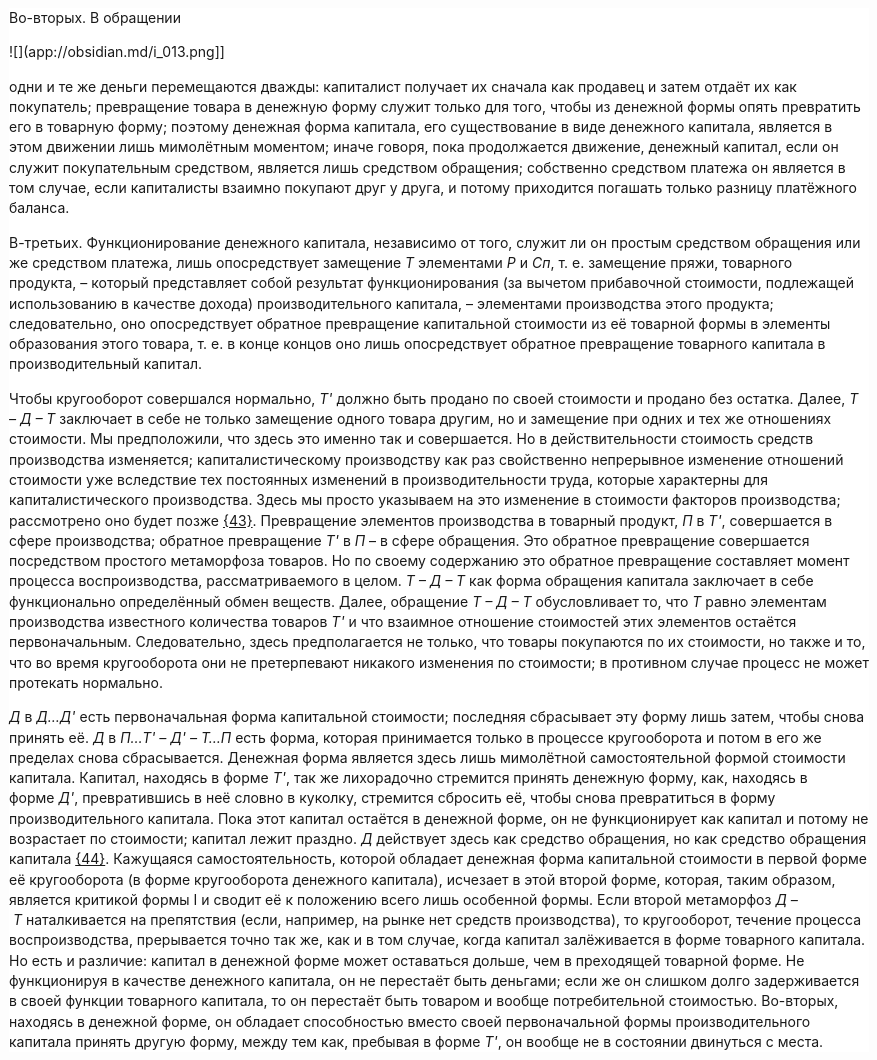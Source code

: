 Во-вторых. В обращении

![](app://obsidian.md/i_013.png]]

одни и те же деньги перемещаются дважды: капиталист получает их сначала как продавец и затем отдаёт их как покупатель; превращение товара в денежную форму служит только для того, чтобы из денежной формы опять превратить его в товарную форму; поэтому денежная форма капитала, его существование в виде денежного капитала, является в этом движении лишь мимолётным моментом; иначе говоря, пока продолжается движение, денежный капитал, если он служит покупательным средством, является лишь средством обращения; собственно средством платежа он является в том случае, если капиталисты взаимно покупают друг у друга, и потому приходится погашать только разницу платёжного баланса.

В-третьих. Функционирование денежного капитала, независимо от того, служит ли он простым средством обращения или же средством платежа, лишь опосредствует замещение _Т_ элементами _Р_ и _Сп_, т. е. замещение пряжи, товарного продукта, – который представляет собой результат функционирования (за вычетом прибавочной стоимости, подлежащей использованию в качестве дохода) производительного капитала, – элементами производства этого продукта; следовательно, оно опосредствует обратное превращение капитальной стоимости из её товарной формы в элементы образования этого товара, т. е. в конце концов оно лишь опосредствует обратное превращение товарного капитала в производительный капитал.

Чтобы кругооборот совершался нормально, _Т'_ должно быть продано по своей стоимости и продано без остатка. Далее, _Т – Д – Т_ заключает в себе не только замещение одного товара другим, но и замещение при одних и тех же отношениях стоимости. Мы предположили, что здесь это именно так и совершается. Но в действительности стоимость средств производства изменяется; капиталистическому производству как раз свойственно непрерывное изменение отношений стоимости уже вследствие тех постоянных изменений в производительности труда, которые характерны для капиталистического производства. Здесь мы просто указываем на это изменение в стоимости факторов производства; рассмотрено оно будет позже [{43}](app://obsidian.md/content71.html#c_43). Превращение элементов производства в товарный продукт, _П_ в _Т'_, совершается в сфере производства; обратное превращение _Т'_ в _П_ – в сфере обращения. Это обратное превращение совершается посредством простого метаморфоза товаров. Но по своему содержанию это обратное превращение составляет момент процесса воспроизводства, рассматриваемого в целом. _Т – Д – Т_ как форма обращения капитала заключает в себе функционально определённый обмен веществ. Далее, обращение _Т – Д – Т_ обусловливает то, что _Т_ равно элементам производства известного количества товаров _Т'_ и что взаимное отношение стоимостей этих элементов остаётся первоначальным. Следовательно, здесь предполагается не только, что товары покупаются по их стоимости, но также и то, что во время кругооборота они не претерпевают никакого изменения по стоимости; в противном случае процесс не может протекать нормально.

_Д_ в _Д…Д'_ есть первоначальная форма капитальной стоимости; последняя сбрасывает эту форму лишь затем, чтобы снова принять её. _Д_ в _П…Т' – Д' – Т…П_ есть форма, которая принимается только в процессе кругооборота и потом в его же пределах снова сбрасывается. Денежная форма является здесь лишь мимолётной самостоятельной формой стоимости капитала. Капитал, находясь в форме _Т'_, так же лихорадочно стремится принять денежную форму, как, находясь в форме _Д'_, превратившись в неё словно в куколку, стремится сбросить её, чтобы снова превратиться в форму производительного капитала. Пока этот капитал остаётся в денежной форме, он не функционирует как капитал и потому не возрастает по стоимости; капитал лежит праздно. _Д_ действует здесь как средство обращения, но как средство обращения капитала [{44}](app://obsidian.md/content71.html#c_44). Кажущаяся самостоятельность, которой обладает денежная форма капитальной стоимости в первой форме её кругооборота (в форме кругооборота денежного капитала), исчезает в этой второй форме, которая, таким образом, является критикой формы I и сводит её к положению всего лишь особенной формы. Если второй метаморфоз _Д – Т_ наталкивается на препятствия (если, например, на рынке нет средств производства), то кругооборот, течение процесса воспроизводства, прерывается точно так же, как и в том случае, когда капитал залёживается в форме товарного капитала. Но есть и различие: капитал в денежной форме может оставаться дольше, чем в преходящей товарной форме. Не функционируя в качестве денежного капитала, он не перестаёт быть деньгами; если же он слишком долго задерживается в своей функции товарного капитала, то он перестаёт быть товаром и вообще потребительной стоимостью. Во-вторых, находясь в денежной форме, он обладает способностью вместо своей первоначальной формы производительного капитала принять другую форму, между тем как, пребывая в форме _Т'_, он вообще не в состоянии двинуться с места.
